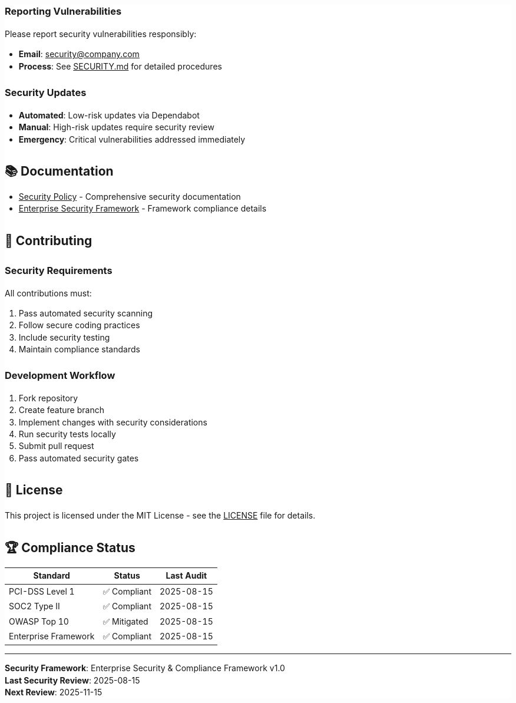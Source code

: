 ### Reporting Vulnerabilities
Please report security vulnerabilities responsibly:
- **Email**: security@company.com
- **Process**: See [SECURITY.md](./SECURITY.md) for detailed procedures

### Security Updates
- **Automated**: Low-risk updates via Dependabot
- **Manual**: High-risk updates require security review
- **Emergency**: Critical vulnerabilities addressed immediately

## 📚 Documentation

- [Security Policy](./SECURITY.md) - Comprehensive security documentation
- [Enterprise Security Framework](https://dinindunz.atlassian.net/wiki/spaces/CO/pages/3604483) - Framework compliance details

## 🤝 Contributing

### Security Requirements
All contributions must:
1. Pass automated security scanning
2. Follow secure coding practices
3. Include security testing
4. Maintain compliance standards

### Development Workflow
1. Fork repository
2. Create feature branch
3. Implement changes with security considerations
4. Run security tests locally
5. Submit pull request
6. Pass automated security gates

## 📄 License

This project is licensed under the MIT License - see the [LICENSE](LICENSE) file for details.

## 🏆 Compliance Status

| Standard | Status | Last Audit |
|----------|--------|------------|
| PCI-DSS Level 1 | ✅ Compliant | 2025-08-15 |
| SOC2 Type II | ✅ Compliant | 2025-08-15 |
| OWASP Top 10 | ✅ Mitigated | 2025-08-15 |
| Enterprise Framework | ✅ Compliant | 2025-08-15 |

---

**Security Framework**: Enterprise Security & Compliance Framework v1.0  
**Last Security Review**: 2025-08-15  
**Next Review**: 2025-11-15